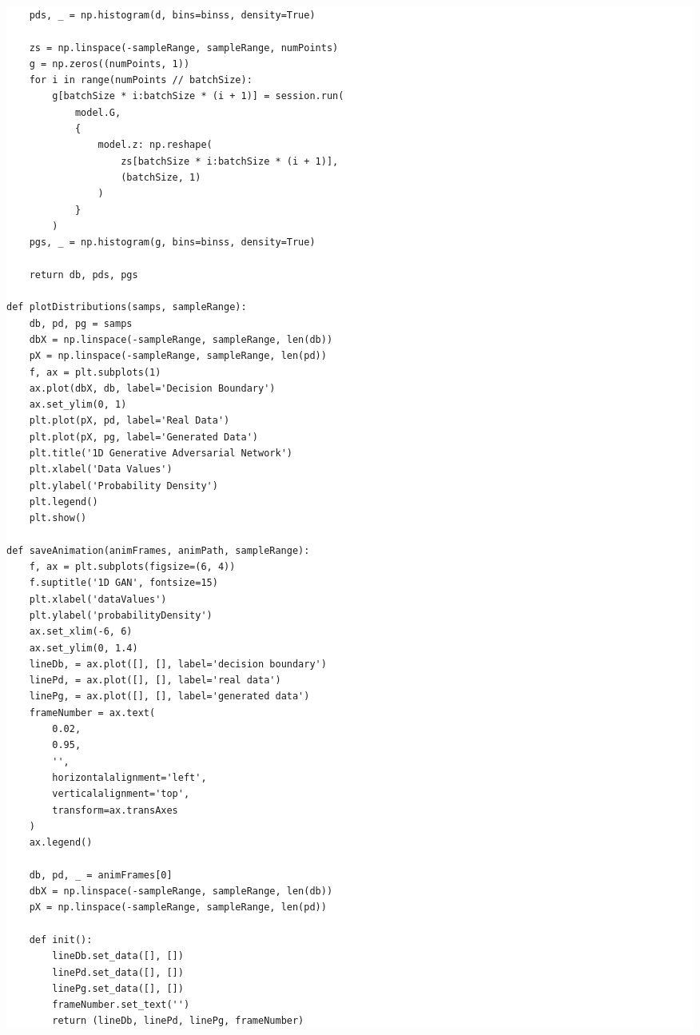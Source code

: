 ```
    pds, _ = np.histogram(d, bins=binss, density=True)

    zs = np.linspace(-sampleRange, sampleRange, numPoints)
    g = np.zeros((numPoints, 1))
    for i in range(numPoints // batchSize):
        g[batchSize * i:batchSize * (i + 1)] = session.run(
            model.G,
            {
                model.z: np.reshape(
                    zs[batchSize * i:batchSize * (i + 1)],
                    (batchSize, 1)
                )
            }
        )
    pgs, _ = np.histogram(g, bins=binss, density=True)

    return db, pds, pgs

def plotDistributions(samps, sampleRange):
    db, pd, pg = samps
    dbX = np.linspace(-sampleRange, sampleRange, len(db))
    pX = np.linspace(-sampleRange, sampleRange, len(pd))
    f, ax = plt.subplots(1)
    ax.plot(dbX, db, label='Decision Boundary')
    ax.set_ylim(0, 1)
    plt.plot(pX, pd, label='Real Data')
    plt.plot(pX, pg, label='Generated Data')
    plt.title('1D Generative Adversarial Network')
    plt.xlabel('Data Values')
    plt.ylabel('Probability Density')
    plt.legend()
    plt.show()

def saveAnimation(animFrames, animPath, sampleRange):
    f, ax = plt.subplots(figsize=(6, 4))
    f.suptitle('1D GAN', fontsize=15)
    plt.xlabel('dataValues')
    plt.ylabel('probabilityDensity')
    ax.set_xlim(-6, 6)
    ax.set_ylim(0, 1.4)
    lineDb, = ax.plot([], [], label='decision boundary')
    linePd, = ax.plot([], [], label='real data')
    linePg, = ax.plot([], [], label='generated data')
    frameNumber = ax.text(
        0.02,
        0.95,
        '',
        horizontalalignment='left',
        verticalalignment='top',
        transform=ax.transAxes
    )
    ax.legend()

    db, pd, _ = animFrames[0]
    dbX = np.linspace(-sampleRange, sampleRange, len(db))
    pX = np.linspace(-sampleRange, sampleRange, len(pd))

    def init():
        lineDb.set_data([], [])
        linePd.set_data([], [])
        linePg.set_data([], [])
        frameNumber.set_text('')
        return (lineDb, linePd, linePg, frameNumber)
```